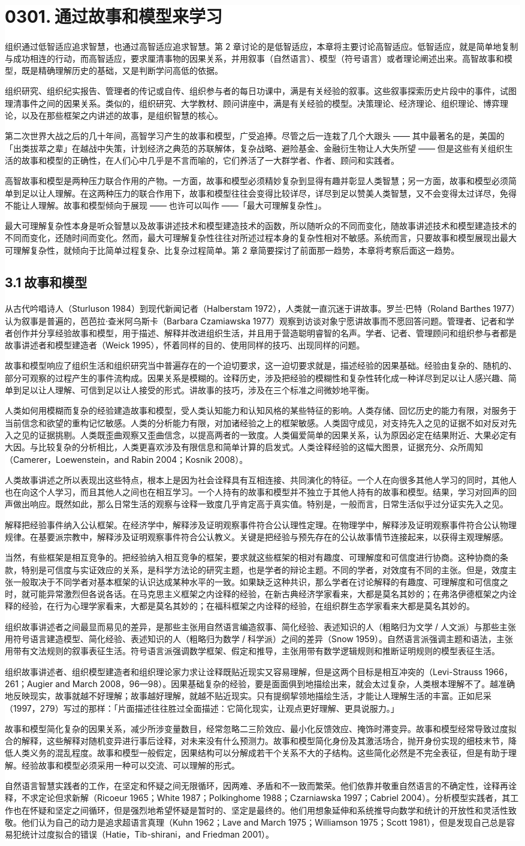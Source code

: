 # 0301. 通过故事和模型来学习

组织通过低智适应追求智慧，也通过高智适应追求智慧。第 2 章讨论的是低智适应，本章将主要讨论高智适应。低智适应，就是简单地复制与成功相连的行动，而高智适应，要求厘清事物的因果关系，并用叙事（自然语言）、模型（符号语言）或者理论阐述出来。高智故事和模型，既是精确理解历史的基础，又是判断学问高低的依据。

组织研究、组织纪实报告、管理者的传记或自传、组织参与者的每日功课中，满是有关经验的叙事。这些叙事探索历史片段中的事件，试图理清事件之间的因果关系。类似的，组织研究、大学教材、顾问讲座中，满是有关经验的模型。决策理论、经济理论、组织理论、博弈理论，以及在那些框架之内讲述的故事，是组织智慧的核心。

第二次世界大战之后的几十年间，高智学习产生的故事和模型，广受追捧。尽管之后一连栽了几个大跟头 —— 其中最著名的是，美国的「出类拔萃之辈」在越战中失策，计划经济之典范的苏联解体，复杂战略、避险基金、金融衍生物让人大失所望 —— 但是这些有关组织生活的故事和模型的正确性，在人们心中几乎是不言而喻的，它们养活了一大群学者、作者、顾问和实践者。

高智故事和模型是两种压力联合作用的产物。一方面，故事和模型必须精妙复杂到显得有趣并彰显人类智慧；另一方面，故事和模型必须简单到足以让人理解。在这两种压力的联合作用下，故事和模型往往会变得比较详尽，详尽到足以赞美人类智慧，又不会变得太过详尽，免得不能让人理解。故事和模型倾向于展现 —— 也许可以叫作 ——「最大可理解复杂性」。

最大可理解复杂性本身是听众智慧以及故事讲述技术和模型建造技术的函数，所以随听众的不同而变化，随故事讲述技术和模型建造技术的不同而变化，还随时间而变化。然而，最大可理解复杂性往往对所述过程本身的复杂性相对不敏感。系统而言，只要故事和模型展现出最大可理解复杂性，就倾向于比简单过程复杂、比复杂过程简单。第 2 章简要探讨了前面那一趋势，本章将考察后面这一趋势。

## 3.1 故事和模型

从古代吟唱诗人（Sturluson 1984）到现代新闻记者（Halberstam 1972），人类就一直沉迷于讲故事。罗兰·巴特（Roland Barthes 1977）认为叙事是普遍的，芭芭拉·查米阿乌斯卡（Barbara Czamiawska 1977）观察到访谈对象宁愿讲故事而不愿回答问题。管理者、记者和学者创作并分享经验故事和模型，用于描述、解释并改进组织生活，并且用于营造聪明睿智的名声。学者、记者、管理顾问和组织参与者都是故事讲述者和模型建造者（Weick 1995），怀着同样的目的、使用同样的技巧、出现同样的问题。

故事和模型响应了组织生活和组织研究当中普遍存在的一个迫切要求，这一迫切要求就是，描述经验的因果基础。经验由复杂的、随机的、部分可观察的过程产生的事件流构成。因果关系是模糊的。诠释历史，涉及把经验的模糊性和复杂性转化成一种详尽到足以让人感兴趣、简单到足以让人理解、可信到足以让人接受的形式。讲故事的技巧，涉及在三个标准之间微妙地平衡。

人类如何用模糊而复杂的经验建造故事和模型，受人类认知能力和认知风格的某些特征的影响。人类存储、回忆历史的能力有限，对服务于当前信念和欲望的重构记忆敏感。人类的分析能力有限，对加诸经验之上的框架敏感。人类固守成见，对支持先入之见的证据不如对反对先入之见的证据挑剔。人类既歪曲观察又歪曲信念，以提高两者的一致度。人类偏爱简单的因果关系，认为原因必定在结果附近、大果必定有大因。与比较复杂的分析相比，人类更喜欢涉及有限信息和简单计算的启发式。人类诠释经验的这幅大图景，证据充分、众所周知（Camerer，Loewenstein，and Rabin 2004；Kosnik 2008）。

人类故事讲述之所以表现出这些特点，根本上是因为社会诠释具有互相连接、共同演化的特征。一个人在向很多其他人学习的同时，其他人也在向这个人学习，而且其他人之间也在相互学习。一个人持有的故事和模型并不独立于其他人持有的故事和模型。结果，学习对回声的回声做出响应。既然如此，那么日常生活的观察与诠释一致度几乎肯定高于真实值。特别是，一般而言，日常生活似乎过分证实先入之见。

解释把经验事件纳入公认框架。在经济学中，解释涉及证明观察事件符合公认理性定理。在物理学中，解释涉及证明观察事件符合公认物理规律。在基要派宗教中，解释涉及证明观察事件符合公认教义。关键是把经验与预先存在的公认故事情节连接起来，以获得主观理解感。

当然，有些框架是相互竞争的。把经验纳入相互竞争的框架，要求就这些框架的相对有趣度、可理解度和可信度进行协商。这种协商的条款，特别是可信度与实证效应的关系，是科学方法论的研究主题，也是学者的辩论主题。不同的学者，对效度有不同的主张。但是，效度主张一般取决于不同学者对基本框架的认识达成某种水平的一致。如果缺乏这种共识，那么学者在讨论解释的有趣度、可理解度和可信度之时，就可能异常激烈但各说各话。在马克思主义框架之内诠释的经验，在新古典经济学家看来，大都是莫名其妙的；在弗洛伊德框架之内诠释的经验，在行为心理学家看来，大都是莫名其妙的；在福科框架之内诠释的经验，在组织群生态学家看来大都是莫名其妙的。

组织故事讲述者之间最显而易见的差异，是那些主张用自然语言编造叙事、简化经验、表述知识的人（粗略归为文学 / 人文派）与那些主张用符号语言建造模型、简化经验、表述知识的人（粗略归为数学 / 科学派）之间的差异（Snow 1959）。自然语言派强调主题和语法，主张用带有文法规则的叙事表征生活。符号语言派强调数学框架、假定和推导，主张用带有数学逻辑规则和推断证明规则的模型表征生活。

组织故事讲述者、组织模型建造者和组织理论家力求让诠释既贴近现实又容易理解，但是这两个目标是相互冲突的（Levi-Strauss 1966，261；Augier and March 2008，96—98）。因果基础复杂的经验，要是面面俱到地描绘出来，就会太过复杂，人类根本理解不了。越准确地反映现实，故事就越不好理解；故事越好理解，就越不贴近现实。只有提纲挈领地描绘生活，才能让人理解生活的丰富。正如尼采（1997，279）写过的那样：「片面描述往往胜过全面描述：它简化现实，让观点更好理解、更具说服力。」

故事和模型简化复杂的因果关系，减少所涉变量数目，经常忽略二三阶效应、最小化反馈效应、掩饰时滞变异。故事和模型经常导致过度拟合的解释，这些解释对随机变异进行事后诠释，对未来没有什么预测力。故事和模型简化身份及其激活场合，抛开身份实现的细枝末节，降低人类义务的混乱程度。故事和模型一般假定，因果结构可以分解成若干个关系不大的子结构。这些简化必然是不完全表征，但是有助于理解。经验故事和模型必须采用一种可以交流、可以理解的形式。

自然语言智慧实践者的工作，在坚定和怀疑之间无限循环，因两难、矛盾和不一致而繁荣。他们依靠并敬重自然语言的不确定性，诠释再诠释，不求定论但求新解（Ricoeur 1965；White 1987；Polkinghome 1988；Czarniawska 1997；Cabriel 2004）。分析模型实践者，其工作也在怀疑和坚定之间循环，但是强烈地希望怀疑是暂时的、坚定是最终的。他们用想象延伸和系统推导向数学和统计的开放性和灵活性致敬。他们认为自己的动力是追求超语言真理（Kuhn 1962；Lave and March 1975；Williamson 1975；Scott 1981），但是发现自己总是容易犯统计过度拟合的错误（Hatie，Tib-shirani，and Friedman 2001）。
